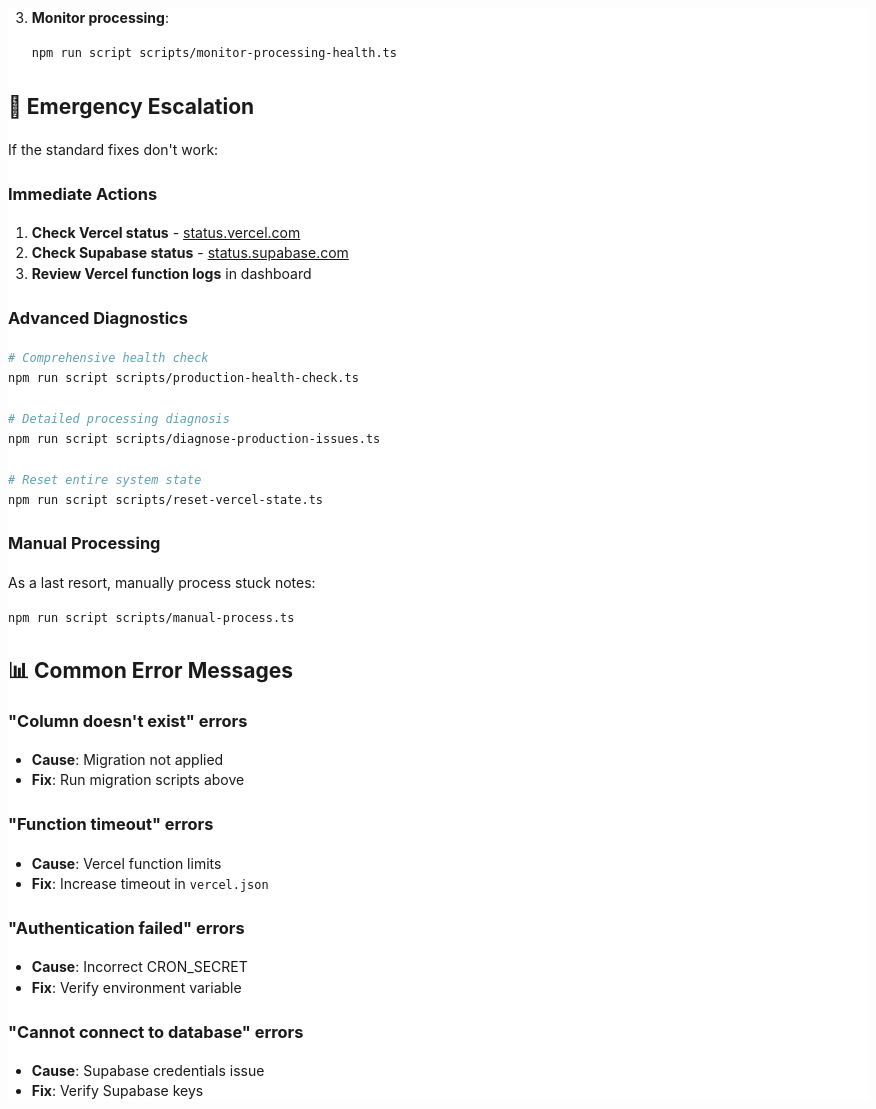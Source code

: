 3. **Monitor processing**:
   ```bash
   npm run script scripts/monitor-processing-health.ts
   ```

## 🚨 Emergency Escalation

If the standard fixes don't work:

### Immediate Actions
1. **Check Vercel status** - [status.vercel.com](https://status.vercel.com)
2. **Check Supabase status** - [status.supabase.com](https://status.supabase.com)
3. **Review Vercel function logs** in dashboard

### Advanced Diagnostics
```bash
# Comprehensive health check
npm run script scripts/production-health-check.ts

# Detailed processing diagnosis
npm run script scripts/diagnose-production-issues.ts

# Reset entire system state
npm run script scripts/reset-vercel-state.ts
```

### Manual Processing
As a last resort, manually process stuck notes:
```bash
npm run script scripts/manual-process.ts
```

## 📊 Common Error Messages

### "Column doesn't exist" errors
- **Cause**: Migration not applied
- **Fix**: Run migration scripts above

### "Function timeout" errors
- **Cause**: Vercel function limits
- **Fix**: Increase timeout in `vercel.json`

### "Authentication failed" errors
- **Cause**: Incorrect CRON_SECRET
- **Fix**: Verify environment variable

### "Cannot connect to database" errors
- **Cause**: Supabase credentials issue
- **Fix**: Verify Supabase keys
